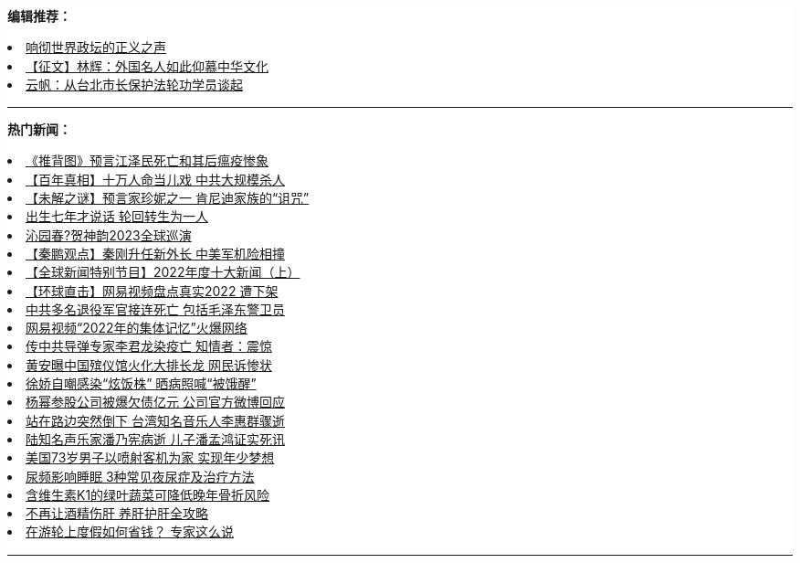 
<strong>编辑推荐：</strong>
<li><a href="https://github.com/19920513/ntdtv/blob/master/gb/2020/01/05/a102745738.md#1" target="_blank">响彻世界政坛的正义之声</a>  </li><li><a href="https://github.com/tsiac2612/djy/blob/master/gb/19/6/1/n11293517.md#1" target="_blank">【征文】林辉：外国名人如此仰慕中华文化</a></li><li><a href="https://github.com/tsiac2612/djy/blob/master/gb/14/12/28/n4328405.md#1" target="_blank">云帆：从台北市长保护法轮功学员谈起</a></li>
<hr>

<strong>热门新闻：</strong>
<li><a href="https://github.com/19920513/djy/blob/master/gb/22/12/27/n13893016.md#1">《推背图》预言江泽民死亡和其后瘟疫惨象</a></li>
<li><a href="https://github.com/19920513/djy/blob/master/gb/22/12/23/n13890728.md#1">【百年真相】十万人命当儿戏 中共大规模杀人</a></li>
<li><a href="https://github.com/19920513/djy/blob/master/gb/22/12/26/n13891849.md#1">【未解之谜】预言家珍妮之一 肯尼迪家族的“诅咒”</a></li>
<li><a href="https://github.com/19920513/djy/blob/master/gb/22/12/24/n13891107.md#1">出生七年才说话 轮回转生为一人</a></li>
<li><a href="https://github.com/19920513/djy/blob/master/gb/22/12/22/n13889893.md#1">沁园春?贺神韵2023全球巡演</a></li>
<li><a href="https://github.com/19920513/djy/blob/master/gb/22/12/30/n13895719.md#1">【秦鹏观点】秦刚升任新外长 中美军机险相撞</a></li>
<li><a href="https://github.com/19920513/djy/blob/master/gb/22/12/31/n13896088.md#1">【全球新闻特别节目】2022年度十大新闻（上）</a></li>
<li><a href="https://github.com/19920513/djy/blob/master/gb/22/12/30/n13895678.md#1">【环球直击】网易视频盘点真实2022 遭下架</a></li>
<li><a href="https://github.com/19920513/djy/blob/master/gb/22/12/29/n13893987.md#1">中共多名退役军官接连死亡 包括毛泽东警卫员</a></li>
<li><a href="https://github.com/19920513/djy/blob/master/gb/22/12/29/n13894498.md#1">网易视频“2022年的集体记忆”火爆网络</a></li>
<li><a href="https://github.com/19920513/djy/blob/master/gb/22/12/29/n13893955.md#1">传中共导弹专家李君龙染疫亡 知情者：震惊</a></li>
<li><a href="https://github.com/19920513/djy/blob/master/gb/22/12/30/n13894733.md#1">黄安曝中国殡仪馆火化大排长龙 网民诉惨状</a></li>
<li><a href="https://github.com/19920513/djy/blob/master/gb/22/12/28/n13893835.md#1">徐娇自嘲感染“炫饭株” 晒病照喊“被饿醒”</a></li>
<li><a href="https://github.com/19920513/djy/blob/master/gb/22/12/29/n13894649.md#1">杨幂参股公司被爆欠债亿元 公司官方微博回应</a></li>
<li><a href="https://github.com/19920513/djy/blob/master/gb/22/12/29/n13894614.md#1">站在路边突然倒下 台湾知名音乐人李惠群骤逝</a></li>
<li><a href="https://github.com/19920513/djy/blob/master/gb/22/12/28/n13893867.md#1">陆知名声乐家潘乃宪病逝 儿子潘孟鸿证实死讯</a></li>
<li><a href="https://github.com/19920513/djy/blob/master/gb/22/12/29/n13894250.md#1">美国73岁男子以喷射客机为家 实现年少梦想</a></li>
<li><a href="https://github.com/19920513/djy/blob/master/gb/22/12/28/n13893675.md#1">尿频影响睡眠 3种常见夜尿症及治疗方法</a></li>
<li><a href="https://github.com/19920513/djy/blob/master/gb/22/12/29/n13894434.md#1">含维生素K1的绿叶蔬菜可降低晚年骨折风险</a></li>
<li><a href="https://github.com/19920513/djy/blob/master/gb/22/12/12/n13883334.md#1">不再让酒精伤肝 养肝护肝全攻略</a></li>
<li><a href="https://github.com/19920513/djy/blob/master/gb/22/12/30/n13895183.md#1">在游轮上度假如何省钱？ 专家这么说</a></li>
<hr>
